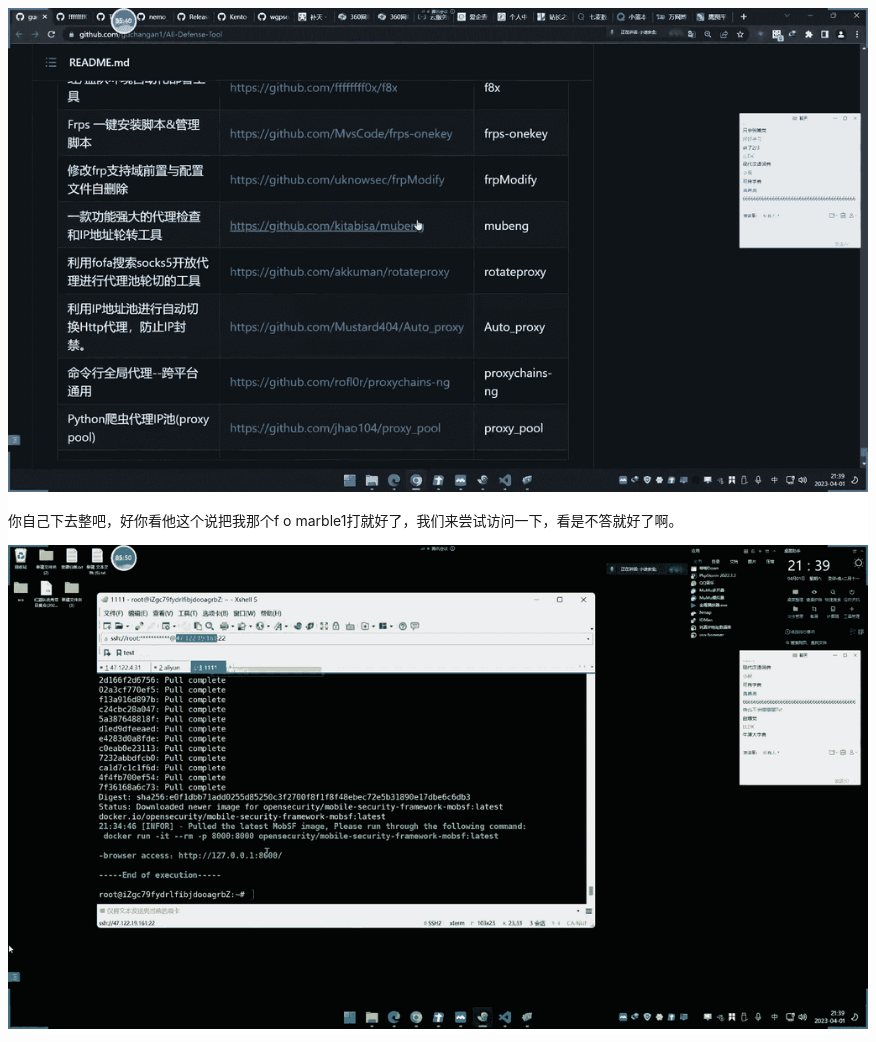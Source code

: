 ![](img/a0b02148c15ce051598540e95f310471_351.png)

你自己下去整吧，好你看他这个说把我那个f o marble1打就好了，我们来尝试访问一下，看是不答就好了啊。



![](img/a0b02148c15ce051598540e95f310471_353.png)

